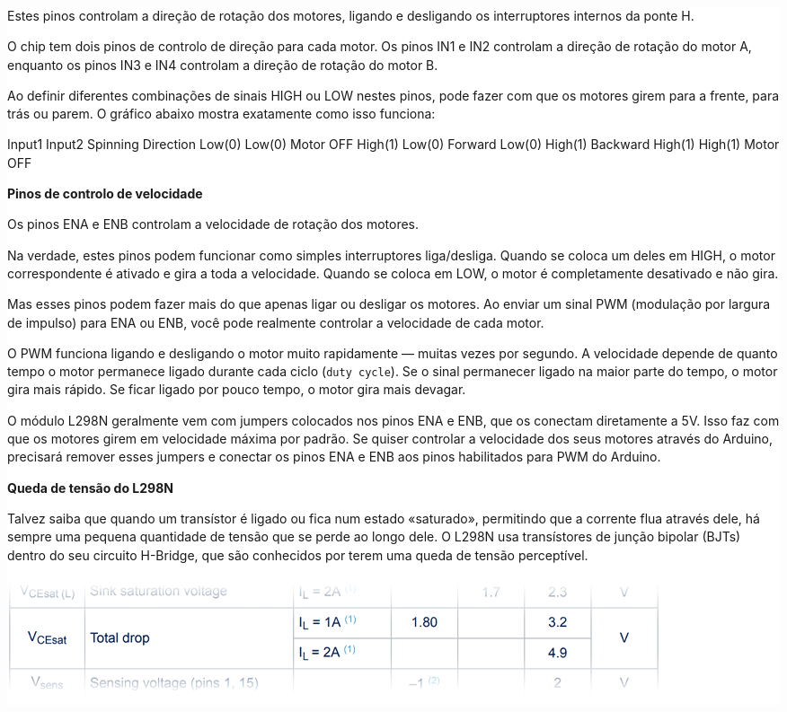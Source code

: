 Estes pinos controlam a direção de rotação dos motores, ligando e desligando os interruptores internos da ponte H.

O chip tem dois pinos de controlo de direção para cada motor. Os pinos IN1 e IN2 controlam a direção de rotação do motor A, enquanto os pinos IN3 e IN4 controlam a direção de rotação do motor B.

Ao definir diferentes combinações de sinais HIGH ou LOW nestes pinos, pode fazer com que os motores girem para a frente, para trás ou parem. O gráfico abaixo mostra exatamente como isso funciona:

Input1	Input2	Spinning Direction
Low(0)	Low(0)	Motor OFF
High(1)	Low(0)	Forward
Low(0)	High(1)	Backward
High(1)	High(1)	Motor OFF

**Pinos de controlo de velocidade**

Os pinos ENA e ENB controlam a velocidade de rotação dos motores.

Na verdade, estes pinos podem funcionar como simples interruptores liga/desliga. Quando se coloca um deles em HIGH, o motor correspondente é ativado e gira a toda a velocidade. Quando se coloca em LOW, o motor é completamente desativado e não gira.

Mas esses pinos podem fazer mais do que apenas ligar ou desligar os motores. Ao enviar um sinal PWM (modulação por largura de impulso) para ENA ou ENB, você pode realmente controlar a velocidade de cada motor.

O PWM funciona ligando e desligando o motor muito rapidamente — muitas vezes por segundo. A velocidade depende de quanto tempo o motor permanece ligado durante cada ciclo (`duty cycle`). Se o sinal permanecer ligado na maior parte do tempo, o motor gira mais rápido. Se ficar ligado por pouco tempo, o motor gira mais devagar.

O módulo L298N geralmente vem com jumpers colocados nos pinos ENA e ENB, que os conectam diretamente a 5V. Isso faz com que os motores girem em velocidade máxima por padrão. Se quiser controlar a velocidade dos seus motores através do Arduino, precisará remover esses jumpers e conectar os pinos ENA e ENB aos pinos habilitados para PWM do Arduino.

**Queda de tensão do L298N**

Talvez saiba que quando um transístor é ligado ou fica num estado «saturado», permitindo que a corrente flua através dele, há sempre uma pequena quantidade de tensão que se perde ao longo dele. O L298N usa transístores de junção bipolar (BJTs) dentro do seu circuito H-Bridge, que são conhecidos por terem uma queda de tensão perceptível.

![alt text](L298N-Voltage-Drop-Datasheet-Reference.png)
